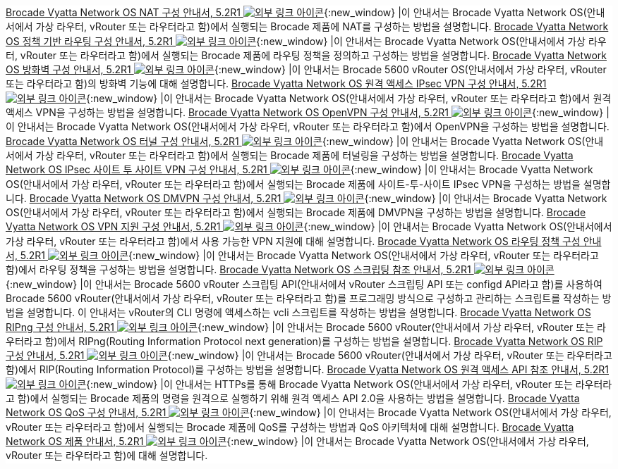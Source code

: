 [Brocade Vyatta Network OS NAT 구성 안내서, 5.2R1 ![외부 링크 아이콘](../../icons/launch-glyph.svg "외부 링크 아이콘")](https://public.dhe.ibm.com/cloud/bluemix/network/vra/vyatta-network-os-5.2r1-nat.pdf){:new_window}  |이 안내서는 Brocade Vyatta Network OS(안내서에서 가상 라우터, vRouter 또는 라우터라고 함)에서 실행되는 Brocade 제품에 NAT를 구성하는 방법을 설명합니다.
[Brocade Vyatta Network OS 정책 기반 라우팅 구성 안내서, 5.2R1 ![외부 링크 아이콘](../../icons/launch-glyph.svg "외부 링크 아이콘")](https://public.dhe.ibm.com/cloud/bluemix/network/vra/vyatta-network-os-5.2r1-policy-based-routing.pdf){:new_window}  |이 안내서는 Brocade Vyatta Network OS(안내서에서 가상 라우터, vRouter 또는 라우터라고 함)에서 실행되는 Brocade 제품에 라우팅 정책을 정의하고 구성하는 방법을 설명합니다.
[Brocade Vyatta Network OS 방화벽 구성 안내서, 5.2R1 ![외부 링크 아이콘](../../icons/launch-glyph.svg "외부 링크 아이콘")](https://public.dhe.ibm.com/cloud/bluemix/network/vra/vyatta-network-os-5.2r1-firewall.pdf){:new_window}  |이 안내서는 Brocade 5600 vRouter OS(안내서에서 가상 라우터, vRouter 또는 라우터라고 함)의 방화벽 기능에 대해 설명합니다.
[Brocade Vyatta Network OS 원격 액세스 IPsec VPN 구성 안내서, 5.2R1 ![외부 링크 아이콘](../../icons/launch-glyph.svg "외부 링크 아이콘")](https://public.dhe.ibm.com/cloud/bluemix/network/vra/vyatta-network-os-5.2r1-ra-ipsec-vpn.pdf){:new_window}  |이 안내서는 Brocade Vyatta Network OS(안내서에서 가상 라우터, vRouter 또는 라우터라고 함)에서 원격 액세스 VPN을 구성하는 방법을 설명합니다.
[Brocade Vyatta Network OS OpenVPN 구성 안내서, 5.2R1 ![외부 링크 아이콘](../../icons/launch-glyph.svg "외부 링크 아이콘")](https://public.dhe.ibm.com/cloud/bluemix/network/vra/vyatta-network-os-5.2r1-openvpn.pdf){:new_window}  |이 안내서는 Brocade Vyatta Network OS(안내서에서 가상 라우터, vRouter 또는 라우터라고 함)에서 OpenVPN을 구성하는 방법을 설명합니다.
[Brocade Vyatta Network OS 터널 구성 안내서, 5.2R1 ![외부 링크 아이콘](../../icons/launch-glyph.svg "외부 링크 아이콘")](https://public.dhe.ibm.com/cloud/bluemix/network/vra/vyatta-network-os-5.2r1-tunnels.pdf){:new_window}  |이 안내서는 Brocade Vyatta Network OS(안내서에서 가상 라우터, vRouter 또는 라우터라고 함)에서 실행되는 Brocade 제품에 터널링을 구성하는 방법을 설명합니다.
[Brocade Vyatta Network OS IPsec 사이트 투 사이트 VPN 구성 안내서, 5.2R1 ![외부 링크 아이콘](../../icons/launch-glyph.svg "외부 링크 아이콘")](https://public.dhe.ibm.com/cloud/bluemix/network/vra/vyatta-network-os-5.2r1-ipsec-vpn.pdf){:new_window}  |이 안내서는 Brocade Vyatta Network OS(안내서에서 가상 라우터, vRouter 또는 라우터라고 함)에서 실행되는 Brocade 제품에 사이트-투-사이트 IPsec VPN을 구성하는 방법을 설명합니다.
[Brocade Vyatta Network OS DMVPN 구성 안내서, 5.2R1 ![외부 링크 아이콘](../../icons/launch-glyph.svg "외부 링크 아이콘")](https://public.dhe.ibm.com/cloud/bluemix/network/vra/vyatta-network-os-5.2r1-dmvpn.pdf){:new_window}  |이 안내서는 Brocade Vyatta Network OS(안내서에서 가상 라우터, vRouter 또는 라우터라고 함)에서 실행되는 Brocade 제품에 DMVPN을 구성하는 방법을 설명합니다.
[Brocade Vyatta Network OS VPN 지원 구성 안내서, 5.2R1 ![외부 링크 아이콘](../../icons/launch-glyph.svg "외부 링크 아이콘")](https://public.dhe.ibm.com/cloud/bluemix/network/vra/vyatta-network-os-5.2r1-vpn-support.pdf){:new_window} |이 안내서는 Brocade Vyatta Network OS(안내서에서 가상 라우터, vRouter 또는 라우터라고 함)에서 사용 가능한 VPN 지원에 대해 설명합니다.
[Brocade Vyatta Network OS 라우팅 정책 구성 안내서, 5.2R1 ![외부 링크 아이콘](../../icons/launch-glyph.svg "외부 링크 아이콘")](https://public.dhe.ibm.com/cloud/bluemix/network/vra/vyatta-network-os-5.2r1-routing-policies.pdf){:new_window}  |이 안내서는 Brocade Vyatta Network OS(안내서에서 가상 라우터, vRouter 또는 라우터라고 함)에서 라우팅 정책을 구성하는 방법을 설명합니다.
[Brocade Vyatta Network OS 스크립팅 참조 안내서, 5.2R1 ![외부 링크 아이콘](../../icons/launch-glyph.svg "외부 링크 아이콘")](https://public.dhe.ibm.com/cloud/bluemix/network/vra/vyatta-network-os-5.2r1-scripting.pdf){:new_window}  |이 안내서는 Brocade 5600 vRouter 스크립팅 API(안내서에서 vRouter 스크립팅 API 또는 configd API라고 함)를 사용하여 Brocade 5600 vRouter(안내서에서 가상 라우터, vRouter 또는 라우터라고 함)를 프로그래밍 방식으로 구성하고 관리하는 스크립트를 작성하는 방법을 설명합니다. 이 안내서는 vRouter의 CLI 명령에 액세스하는 vcli 스크립트를 작성하는 방법을 설명합니다.
[Brocade Vyatta Network OS RIPng 구성 안내서, 5.2R1 ![외부 링크 아이콘](../../icons/launch-glyph.svg "외부 링크 아이콘")](https://public.dhe.ibm.com/cloud/bluemix/network/vra/vyatta-network-os-5.2r1-ripng.pdf){:new_window}  |이 안내서는 Brocade 5600 vRouter(안내서에서 가상 라우터, vRouter 또는 라우터라고 함)에서 RIPng(Routing Information Protocol next generation)를 구성하는 방법을 설명합니다.
[Brocade Vyatta Network OS RIP 구성 안내서, 5.2R1 ![외부 링크 아이콘](../../icons/launch-glyph.svg "외부 링크 아이콘")](https://public.dhe.ibm.com/cloud/bluemix/network/vra/vyatta-network-os-5.2r1-rip.pdf){:new_window}  |이 안내서는 Brocade 5600 vRouter(안내서에서 가상 라우터, vRouter 또는 라우터라고 함)에서 RIP(Routing Information Protocol)를 구성하는 방법을 설명합니다.
[Brocade Vyatta Network OS 원격 액세스 API 참조 안내서, 5.2R1 ![외부 링크 아이콘](../../icons/launch-glyph.svg "외부 링크 아이콘")](https://public.dhe.ibm.com/cloud/bluemix/network/vra/vyatta-network-os-5.2r1-remote-access-api.pdf){:new_window}  |이 안내서는 HTTPs를 통해 Brocade Vyatta Network OS(안내서에서 가상 라우터, vRouter 또는 라우터라고 함)에서 실행되는 Brocade 제품의 명령을 원격으로 실행하기 위해 원격 액세스 API 2.0을 사용하는 방법을 설명합니다.
[Brocade Vyatta Network OS QoS 구성 안내서, 5.2R1 ![외부 링크 아이콘](../../icons/launch-glyph.svg "외부 링크 아이콘")](https://public.dhe.ibm.com/cloud/bluemix/network/vra/vyatta-network-os-5.2r1-qos.pdf){:new_window}  |이 안내서는 Brocade Vyatta Network OS(안내서에서 가상 라우터, vRouter 또는 라우터라고 함)에서 실행되는 Brocade 제품에 QoS를 구성하는 방법과 QoS 아키텍처에 대해 설명합니다.
[Brocade Vyatta Network OS 제품 안내서, 5.2R1 ![외부 링크 아이콘](../../icons/launch-glyph.svg "외부 링크 아이콘")](https://public.dhe.ibm.com/cloud/bluemix/network/vra/vyatta-network-os-5.2r1-productguide.pdf){:new_window}  |이 안내서는 Brocade Vyatta Network OS(안내서에서 가상 라우터, vRouter 또는 라우터라고 함)에 대해 설명합니다.